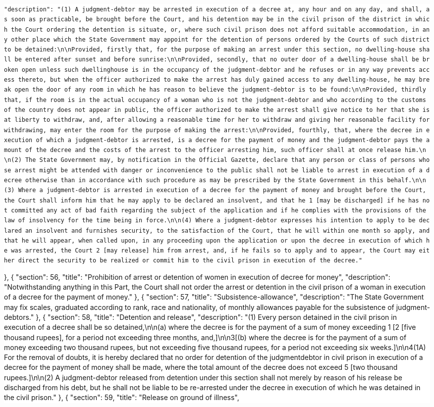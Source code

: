     "description": "(1) A judgment-debtor may be arrested in execution of a decree at, any hour and on any day, and shall, as soon as practicable, be brought before the Court, and his detention may be in the civil prison of the district in which the Court ordering the detention is situate, or, where such civil prison does not afford suitable accommodation, in any other place which the State Government may appoint for the detention of persons ordered by the Courts of such district to be detained:\n\nProvided, firstly that, for the purpose of making an arrest under this section, no dwelling-house shall be entered after sunset and before sunrise:\n\nProvided, secondly, that no outer door of a dwelling-house shall be broken open unless such dwellinghouse is in the occupancy of the judgment-debtor and he refuses or in any way prevents access thereto, but when the officer authorized to make the arrest has duly gained access to any dwelling-house, he may break open the door of any room in which he has reason to believe the judgment-debtor is to be found:\n\nProvided, thirdly that, if the room is in the actual occupancy of a woman who is not the judgment-debtor and who according to the customs of the country does not appear in public, the officer authorized to make the arrest shall give notice to her that she is at liberty to withdraw, and, after allowing a reasonable time for her to withdraw and giving her reasonable facility for withdrawing, may enter the room for the purpose of making the arrest:\n\nProvided, fourthly, that, where the decree in execution of which a judgment-debtor is arrested, is a decree for the payment of money and the judgment-debtor pays the amount of the decree and the costs of the arrest to the officer arresting him, such officer shall at once release him.\n\n(2) The State Government may, by notification in the Official Gazette, declare that any person or class of persons whose arrest might be attended with danger or inconvenience to the public shall not be liable to arrest in execution of a decree otherwise than in accordance with such procedure as may be prescribed by the State Government in this behalf.\n\n(3) Where a judgment-debtor is arrested in execution of a decree for the payment of money and brought before the Court, the Court shall inform him that he may apply to be declared an insolvent, and that he 1 [may be discharged] if he has not committed any act of bad faith regarding the subject of the application and if he complies with the provisions of the law of insolvency for the time being in force.\n\n(4) Where a judgment-debtor expresses his intention to apply to be declared an insolvent and furnishes security, to the satisfaction of the Court, that he will within one month so apply, and that he will appear, when called upon, in any proceeding upon the application or upon the decree in execution of which he was arrested, the Court 2 [may release] him from arrest, and, if he fails so to apply and to appear, the Court may either direct the security to be realized or commit him to the civil prison in execution of the decree."
  },
  {
    "section": 56,
    "title": "Prohibition of arrest or detention of women in execution of decree for money",
    "description": "Notwithstanding anything in this Part, the Court shall not order the arrest or detention in the civil prison of a woman in execution of a decree for the payment of money."
  },
  {
    "section": 57,
    "title": "Subsistence-allowance",
    "description": "The State Government may fix scales, graduated according to rank, race and nationality, of monthly allowances payable for the subsistence of judgment-debtors."
  },
  {
    "section": 58,
    "title": "Detention and release",
    "description": "(1) Every person detained in the civil prison in execution of a decree shall be so detained,\n\n(a) where the decree is for the payment of a sum of money exceeding 1 [2 [five thousand rupees], for a period not exceeding three months, and,]\n\n3[(b) where the decree is for the payment of a sum of money exceeding two thousand rupees, but not exceeding five thousand rupees, for a period not exceeding six weeks.]\n\n4(1A) For the removal of doubts, it is hereby declared that no order for detention of the judgmentdebtor in civil prison in execution of a decree for the payment of money shall be made, where the total amount of the decree does not exceed 5 [two thousand rupees.]\n\n(2) A judgment-debtor released from detention under this section shall not merely by reason of his release be discharged from his debt, but he shall not be liable to be re-arrested under the decree in execution of which he was detained in the civil prison."
  },
  {
    "section": 59,
    "title": "Release on ground of illness",
